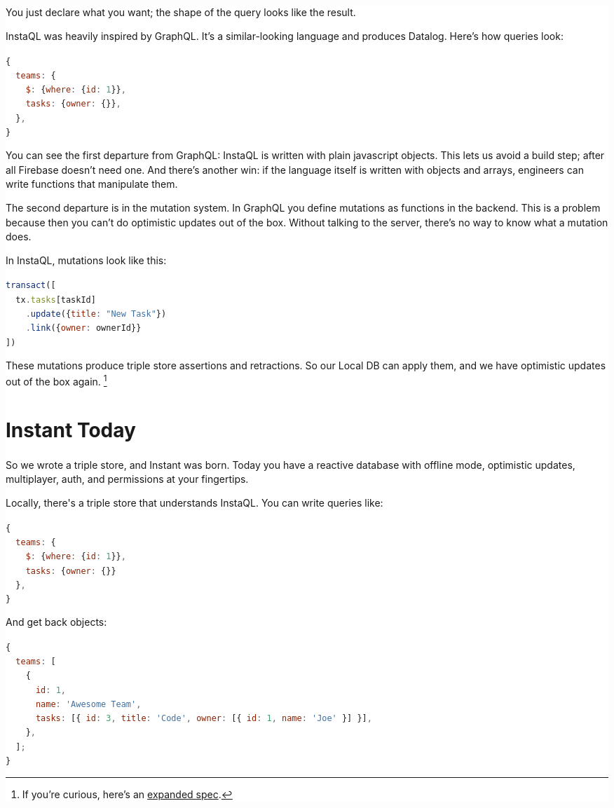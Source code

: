 You just declare what you want; the shape of the query looks like the result.

InstaQL was heavily inspired by GraphQL. It’s a similar-looking language and produces Datalog. Here’s how queries look:

```javascript
{
  teams: {
    $: {where: {id: 1}},
    tasks: {owner: {}},
  },
}
```

You can see the first departure from GraphQL: InstaQL is written with plain javascript objects. This lets us avoid a build step; after all Firebase doesn’t need one. And there’s another win: if the language itself is written with objects and arrays, engineers can write functions that manipulate them.

The second departure is in the mutation system. In GraphQL you define mutations as functions in the backend. This is a problem because then you can’t do optimistic updates out of the box. Without talking to the server, there’s no way to know what a mutation does.

In InstaQL, mutations look like this:

```javascript
transact([
  tx.tasks[taskId]
    .update({title: "New Task"})
    .link({owner: ownerId}}
])
```

These mutations produce triple store assertions and retractions. So our Local DB can apply them, and we have optimistic updates out of the box again. [^32]

# Instant Today

So we wrote a triple store, and Instant was born. Today you have a reactive database with offline mode, optimistic updates, multiplayer, auth, and permissions at your fingertips.

Locally, there's a triple store that understands InstaQL. You can write queries like:

```javascript
{
  teams: {
    $: {where: {id: 1}},
    tasks: {owner: {}}
  },
}
```

And get back objects:

```javascript
{
  teams: [
    {
      id: 1,
      name: 'Awesome Team',
      tasks: [{ id: 3, title: 'Code', owner: [{ id: 1, name: 'Joe' }] }],
    },
  ];
}
```


[^1]: ​​Think optimistic updates, reactivity, and offline mode. I’ll cover them in this essay, so no need to jump into the previous one.
[^2]: ​​Or you could put them in a failure queue and try again later. Lots to think about.
[^3]: ​​I am still on the lookout for a paper about this, but in the meantime, consider this thought experiment. Imagine a guitar. How would the experience be, if when you pulled on string, there was a lag before you heard the sound?
[^4]: ​​Even [“Changed your profile info”](https://twitter.com/stopachka/status/1557485881539297282) is reactive!
[^5]: ​​Streaming changes alone is a painful task. But consider the nuances. For example, you would think you could apply all changes everywhere immediately. But this doesn’t always work. Imagine Facebook comments. If new comments showed up as you viewed a post, your screen would constantly shift. This is why you see a button instead.
[^6]: ​​Consider Dropbox Paper and Notion. Could you realistically keep a journal in Paper? What would you do on an airplane? Or what if you want to jot something down in some foreign place? Well, this is why Notion eats Paper’s cake.
[^7]: The CTO of Linear goes over this win and more in his [tweet thread](https://twitter.com/artman/status/1558081796914483201).
[^8]: ​​This talk on [Linear’s architecture](https://www.youtube.com/watch?v=WxK11RsLqp4&t=2169s) was great.
[^9]: [​​The data model behind Notion’s flexibility](https://www.notion.so/blog/data-model-behind-notion) is awesome.
[^10]: [​​Figma’s multiplayer essay](https://www.figma.com/blog/how-figmas-multiplayer-technology-works/) is a classic.
[^11]: ​​Figma’s [LiveGraph](https://www.figma.com/blog/livegraph-real-time-data-fetching-at-figma/) is very cool.
[^12]: ​​I say this like it’s no big deal. But live views are challenging. Here’s a [quora answer](https://www.quora.com/What-is-the-point-of-RethinkDBs-push-capability) that explains some nuances.
[^13]: ​​The alternative approach is to make permission checks ad-hoc; some at the API layer, some inside functions, etc. But then, you can never be sure if you’re really allowed to see the data you’re manipulating.
[^14]: ​​If you poll, complicated queries can took long. If you leverage a write-ahead log, it’s difficult to know what change affects them.
[^15]: ​​Eventually backend developers evolve their work into sophisticated systems. This is how Figma’s LiveGraph was born.
[^16]: The examples that follow are from Firebase’s documentation.
[^17]: ​​At Airbnb I helped build [Awedience](https://medium.com/airbnb-engineering/hacking-human-connection-the-story-of-awedience-ebf66ee6af0e). This worked on top of Firebase. I had to do hack after hack to make permissions work. I almost wrote a higher level language for it.
[^18]: ​​Kevin Lacker has a [great talk](https://www.youtube.com/watch?v=qCdpTji8nxo) about writing these kind of APIs.
[^19]: ​​I think over the long-term a database benefits from a schema. But it hurts ease-of-use. This doesn’t mean we chuck schema entirely. It just means we should be upfront about this cost. As you’ll see, we can be creative about it too.
[^20]: ​​See [this](https://blog.ansi.org/2018/10/sql-standard-iso-iec-9075-2016-ansi-x3-135/). I found the link in [“Against SQL”](https://www.scattered-thoughts.net/writing/against-sql/). I loved the thoughtfulness in the essay.
[^21]: Here’s [asami](https://github.com/threatgrid/asami), a schemaless implementation. Now, I think at the very least you should distinguish between attributes and references. But you don’t need to.
[^22]: [We wrote a tutorial to do it!](https://www.instantdb.com/essays/datalogjs)
[^23]: ​​It gets more complicated, but honestly not much more complicated. If you’re curious, [this doc](https://github.com/juji-io/datalevin/blob/query/doc/query.md) links into great research.
[^24]: ​​The syntax for logic-based datalog can be expressed in [8 lines](https://en.wikipedia.org/wiki/Datalog#Syntax). Edn-style datalog doesn’t have a spec, but it’s simpler than SparQL. SparQL is a competitive graph-based query language, and the spec there is [less than a hundred pages long](https://www.w3.org/TR/2013/REC-sparql11-query-20130321/).
[^25]: ​​Every mutation is either an assertion or a retraction of a triple.
[^26]: ​​Here’s a [query of similar complexity](https://github.com/stopachka/datalogJS/blob/main/src/index.test.js#L110-L135), tested over a datalog engine that’s less than a hundred lines.
[^27]: ​​Cmd +F for (ObjectID, Property, Value)​ in this [essay](https://www.figma.com/blog/how-figmas-multiplayer-technology-works/).
[^28]: ​​At this point, you may be thinking…last-write-wins? C’mone — what about more serious CRDTs or OTs? ​​I think last-write-wins is a great 80/20, and gets us the same level as Notion, Figma, and Linear. Buut, there’s a lot of exciting research ([1](https://martin.kleppmann.com/2018/02/26/dagstuhl-data-consistency.html), [2](https://fission.codes/blog/fission-reactor-dialog-first-look/)). It’s reassuring though that a lot of this research centers around triples and Datalog. We can do what Figma does today, and when the research is more mature, integrate it down the road.
[^29]: ​​Datalog launched in [1986](https://en.wikipedia.org/wiki/Datalog)
[^30]: [Differential Datalog](http://ceur-ws.org/Vol-2368/paper6.pdf) is interesting
[^31]: [​​Here’s the paper](https://www.usenix.org/system/files/conference/atc13/atc13-bronson.pdf). They store objects instead of triples, and store associations differently. They support 1 Billion (!!) reads / sec, and 1 Million writes / sec
[^32]: ​​If you’re curious, here’s an [expanded spec](https://paper.dropbox.com/doc/InstaQL--BgBK88TTiSE9OV3a17iCwDjCAg-yVxntbv98aeAovazd9TNL).
[^33]: ​​You may be wondering — what about the details on the backend? We’re already 4000 words. Let us know if you’re interested and we’ll write a follow-on essay!